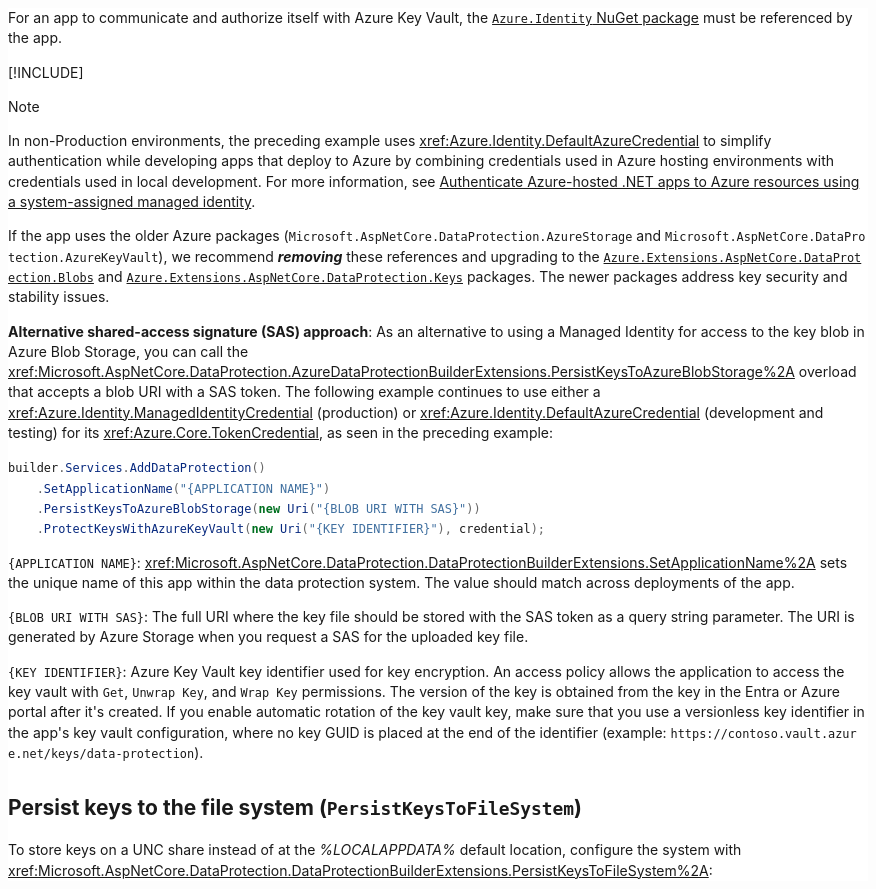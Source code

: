 For an app to communicate and authorize itself with Azure Key Vault, the [`Azure.Identity` NuGet package](https://www.nuget.org/packages/Azure.Identity/) must be referenced by the app.

[!INCLUDE[](~/includes/package-reference.md)]

> [!NOTE]
> In non-Production environments, the preceding example uses <xref:Azure.Identity.DefaultAzureCredential> to simplify authentication while developing apps that deploy to Azure by combining credentials used in Azure hosting environments with credentials used in local development. For more information, see [Authenticate Azure-hosted .NET apps to Azure resources using a system-assigned managed identity](/dotnet/azure/sdk/authentication/system-assigned-managed-identity).

If the app uses the older Azure packages (`Microsoft.AspNetCore.DataProtection.AzureStorage` and `Microsoft.AspNetCore.DataProtection.AzureKeyVault`), we recommend ***removing*** these references and upgrading to the [`Azure.Extensions.AspNetCore.DataProtection.Blobs`](https://www.nuget.org/packages/Azure.Extensions.AspNetCore.DataProtection.Blobs) and [`Azure.Extensions.AspNetCore.DataProtection.Keys`](https://www.nuget.org/packages/Azure.Extensions.AspNetCore.DataProtection.Keys) packages. The newer packages address key security and stability issues.

**Alternative shared-access signature (SAS) approach**: As an alternative to using a Managed Identity for access to the key blob in Azure Blob Storage, you can call the <xref:Microsoft.AspNetCore.DataProtection.AzureDataProtectionBuilderExtensions.PersistKeysToAzureBlobStorage%2A> overload that accepts a blob URI with a SAS token. The following example continues to use either a <xref:Azure.Identity.ManagedIdentityCredential> (production) or <xref:Azure.Identity.DefaultAzureCredential> (development and testing) for its <xref:Azure.Core.TokenCredential>, as seen in the preceding example:

```csharp
builder.Services.AddDataProtection()
    .SetApplicationName("{APPLICATION NAME}")
    .PersistKeysToAzureBlobStorage(new Uri("{BLOB URI WITH SAS}"))
    .ProtectKeysWithAzureKeyVault(new Uri("{KEY IDENTIFIER}"), credential);
```

`{APPLICATION NAME}`: <xref:Microsoft.AspNetCore.DataProtection.DataProtectionBuilderExtensions.SetApplicationName%2A> sets the unique name of this app within the data protection system. The value should match across deployments of the app.

`{BLOB URI WITH SAS}`: The full URI where the key file should be stored with the SAS token as a query string parameter. The URI is generated by Azure Storage when you request a SAS for the uploaded key file.

`{KEY IDENTIFIER}`: Azure Key Vault key identifier used for key encryption. An access policy allows the application to access the key vault with `Get`, `Unwrap Key`, and `Wrap Key` permissions. The version of the key is obtained from the key in the Entra or Azure portal after it's created. If you enable automatic rotation of the key vault key, make sure that you use a versionless key identifier in the app's key vault configuration, where no key GUID is placed at the end of the identifier (example: `https://contoso.vault.azure.net/keys/data-protection`).

## Persist keys to the file system (`PersistKeysToFileSystem`)

To store keys on a UNC share instead of at the *%LOCALAPPDATA%* default location, configure the system with <xref:Microsoft.AspNetCore.DataProtection.DataProtectionBuilderExtensions.PersistKeysToFileSystem%2A>:
